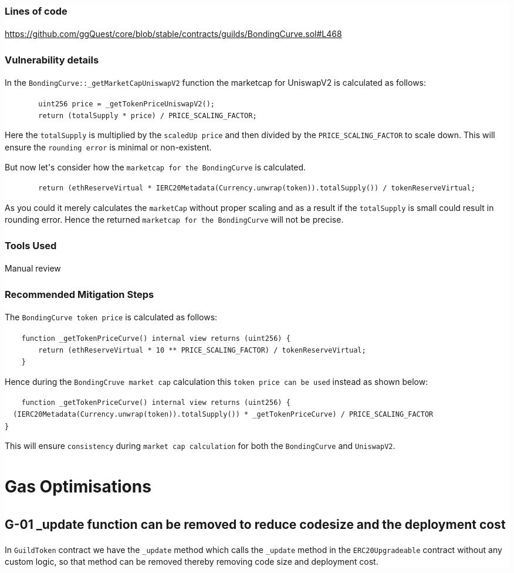 ### Lines of code

https://github.com/ggQuest/core/blob/stable/contracts/guilds/BondingCurve.sol#L468

### Vulnerability details

In the `BondingCurve::_getMarketCapUniswapV2` function the marketcap for UniswapV2 is calculated as follows:

```solidity
        uint256 price = _getTokenPriceUniswapV2();
        return (totalSupply * price) / PRICE_SCALING_FACTOR; 
```

Here the `totalSupply` is multiplied by the `scaledUp price` and then divided by the `PRICE_SCALING_FACTOR` to scale down. This will ensure the `rounding error` is minimal or non-existent.

But now let's consider how the `marketcap for the BondingCurve` is calculated.

```solidity
        return (ethReserveVirtual * IERC20Metadata(Currency.unwrap(token)).totalSupply()) / tokenReserveVirtual;
```

As you could it merely calculates the `marketCap` without proper scaling and as a result if the `totalSupply` is small could result in rounding error. Hence the returned `marketcap for the BondingCurve` will not be precise.

### Tools Used
Manual review
### Recommended Mitigation Steps
The `BondingCurve token price` is calculated as follows:

```solidity
    function _getTokenPriceCurve() internal view returns (uint256) {
        return (ethReserveVirtual * 10 ** PRICE_SCALING_FACTOR) / tokenReserveVirtual;
    } 
```

Hence during the `BondingCruve market cap` calculation this `token price can be used` instead as shown below:

```solidity
    function _getTokenPriceCurve() internal view returns (uint256) {
  (IERC20Metadata(Currency.unwrap(token)).totalSupply()) * _getTokenPriceCurve) / PRICE_SCALING_FACTOR
}
```

This will ensure `consistency` during `market cap calculation` for both the `BondingCurve` and `UniswapV2`.

# Gas Optimisations

## G-01 _update function can be removed to reduce codesize and the deployment cost

In `GuildToken` contract we have the `_update` method  which calls the `_update` method in the `ERC20Upgradeable` contract without any custom logic, so that method can be removed thereby removing code size and deployment cost.
